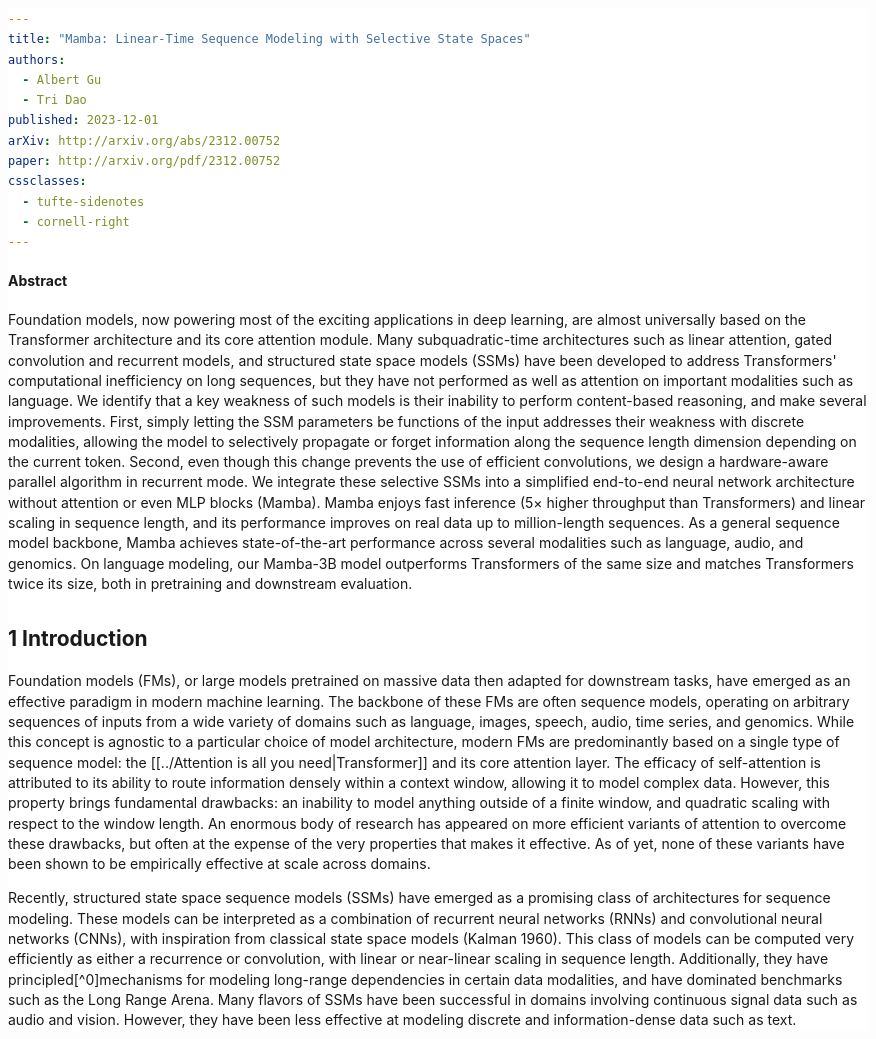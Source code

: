 ```yaml
---
title: "Mamba: Linear-Time Sequence Modeling with Selective State Spaces"
authors:
  - Albert Gu
  - Tri Dao
published: 2023-12-01
arXiv: http://arxiv.org/abs/2312.00752
paper: http://arxiv.org/pdf/2312.00752
cssclasses:
  - tufte-sidenotes
  - cornell-right
---
```


#### Abstract

Foundation models, now powering most of the exciting applications in deep learning, are almost universally based on the Transformer architecture and its core attention module. Many subquadratic-time architectures such as linear attention, gated convolution and recurrent models, and structured state space models (SSMs) have been developed to address Transformers' computational inefficiency on long sequences, but they have not performed as well as attention on important modalities such as language. We identify that a key weakness of such models is their inability to perform content-based reasoning, and make several improvements. First, simply letting the SSM parameters be functions of the input addresses their weakness with discrete modalities, allowing the model to selectively propagate or forget information along the sequence length dimension depending on the current token. Second, even though this change prevents the use of efficient convolutions, we design a hardware-aware parallel algorithm in recurrent mode. We integrate these selective SSMs into a simplified end-to-end neural network architecture without attention or even MLP blocks (Mamba). Mamba enjoys fast inference (5$\times$ higher throughput than Transformers) and linear scaling in sequence length, and its performance improves on real data up to million-length sequences. As a general sequence model backbone, Mamba achieves state-of-the-art performance across several modalities such as language, audio, and genomics. On language modeling, our Mamba-3B model outperforms Transformers of the same size and matches Transformers twice its size, both in pretraining and downstream evaluation.


## 1 Introduction

Foundation models (FMs), or large models pretrained on massive data then adapted for downstream tasks, have emerged as an effective paradigm in modern machine learning. The backbone of these FMs are often sequence models, operating on arbitrary sequences of inputs from a wide variety of domains such as language, images, speech, audio, time series, and genomics. While this concept is agnostic to a particular choice of model architecture, modern FMs are predominantly based on a single type of sequence model: the [[../Attention is all you need|Transformer]] and its core attention layer. The efficacy of self-attention is attributed to its ability to route information densely within a context window, allowing it to model complex data. However, this property brings fundamental drawbacks: an inability to model anything outside of a finite window, and quadratic scaling with respect to the window length. An enormous body of research has appeared on more efficient variants of attention to overcome these drawbacks, but often at the expense of the very properties that makes it effective. As of yet, none of these variants have been shown to be empirically effective at scale across domains.

Recently, structured state space sequence models (SSMs) have emerged as a promising class of architectures for sequence modeling. These models can be interpreted as a combination of recurrent neural networks (RNNs) and convolutional neural networks (CNNs), with inspiration from classical state space models (Kalman 1960). This class of models can be computed very efficiently as either a recurrence or convolution, with linear or near-linear scaling in sequence length. Additionally, they have principled[^0]mechanisms for modeling long-range dependencies in certain data modalities, and have dominated benchmarks such as the Long Range Arena. Many flavors of SSMs have been successful in domains involving continuous signal data such as audio and vision. However, they have been less effective at modeling discrete and information-dense data such as text.
